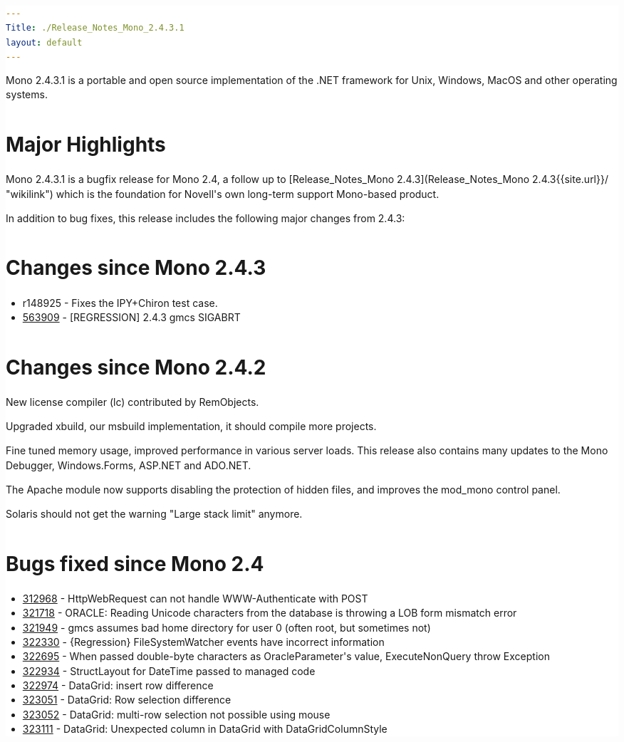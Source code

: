 ```yaml
---
Title: ./Release_Notes_Mono_2.4.3.1
layout: default
---
```


Mono 2.4.3.1 is a portable and open source implementation of the .NET
framework for Unix, Windows, MacOS and other operating systems.

Major Highlights
================

Mono 2.4.3.1 is a bugfix release for Mono 2.4, a follow up to
[Release\_Notes\_Mono 2.4.3](Release_Notes_Mono 2.4.3{{site.url}}/ "wikilink") which
is the foundation for Novell's own long-term support Mono-based product.

In addition to bug fixes, this release includes the following major
changes from 2.4.3:

Changes since Mono 2.4.3
========================

-   r148925 - Fixes the IPY+Chiron test case.
-   [563909](https://bugzilla.novell.com/show_bug.cgi?id=563909) -
    [REGRESSION] 2.4.3 gmcs SIGABRT

Changes since Mono 2.4.2
========================

New license compiler (lc) contributed by RemObjects.

Upgraded xbuild, our msbuild implementation, it should compile more
projects.

Fine tuned memory usage, improved performance in various server loads.
This release also contains many updates to the Mono Debugger,
Windows.Forms, ASP.NET and ADO.NET.

The Apache module now supports disabling the protection of hidden files,
and improves the mod\_mono control panel.

Solaris should not get the warning "Large stack limit" anymore.

Bugs fixed since Mono 2.4
=========================

-   [312968](https://bugzilla.novell.com/show_bug.cgi?id=312968) -
    HttpWebRequest can not handle WWW-Authenticate with POST
-   [321718](https://bugzilla.novell.com/show_bug.cgi?id=321718) -
    ORACLE: Reading Unicode characters from the database is throwing a
    LOB form mismatch error
-   [321949](https://bugzilla.novell.com/show_bug.cgi?id=321949) - gmcs
    assumes bad home directory for user 0 (often root, but sometimes
    not)
-   [322330](https://bugzilla.novell.com/show_bug.cgi?id=322330) -
    {Regression} FileSystemWatcher events have incorrect information
-   [322695](https://bugzilla.novell.com/show_bug.cgi?id=322695) - When
    passed double-byte characters as OracleParameter's value,
    ExecuteNonQuery throw Exception
-   [322934](https://bugzilla.novell.com/show_bug.cgi?id=322934) -
    StructLayout for DateTime passed to managed code
-   [322974](https://bugzilla.novell.com/show_bug.cgi?id=322974) -
    DataGrid: insert row difference
-   [323051](https://bugzilla.novell.com/show_bug.cgi?id=323051) -
    DataGrid: Row selection difference
-   [323052](https://bugzilla.novell.com/show_bug.cgi?id=323052) -
    DataGrid: multi-row selection not possible using mouse
-   [323111](https://bugzilla.novell.com/show_bug.cgi?id=323111) -
    DataGrid: Unexpected column in DataGrid with DataGridColumnStyle